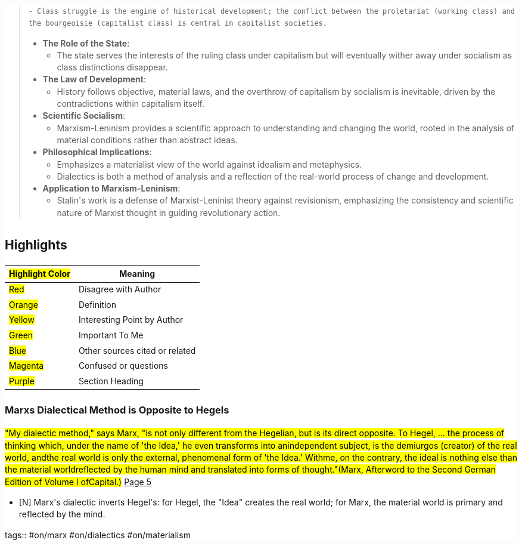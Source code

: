 >     - Class struggle is the engine of historical development; the conflict between the proletariat (working class) and the bourgeoisie (capitalist class) is central in capitalist societies.
> - **The Role of the State**:
>     - The state serves the interests of the ruling class under capitalism but will eventually wither away under socialism as class distinctions disappear.
> - **The Law of Development**:
>     - History follows objective, material laws, and the overthrow of capitalism by socialism is inevitable, driven by the contradictions within capitalism itself.
> - **Scientific Socialism**:
>     - Marxism-Leninism provides a scientific approach to understanding and changing the world, rooted in the analysis of material conditions rather than abstract ideas.
> - **Philosophical Implications**:
>     - Emphasizes a materialist view of the world against idealism and metaphysics.
>     - Dialectics is both a method of analysis and a reflection of the real-world process of change and development.
> - **Application to Marxism-Leninism**:
>     - Stalin's work is a defense of Marxist-Leninist theory against revisionism, emphasizing the consistency and scientific nature of Marxist thought in guiding revolutionary action.


## Highlights

| <mark class="hltr-grey">Highlight Color</mark> | Meaning                        |
| ---------------------------------------------- | ------------------------------ |
| <mark class="hltr-red">Red</mark>              | Disagree with Author           |
| <mark class="hltr-orange">Orange</mark>        | Definition                     |
| <mark class="hltr-yellow">Yellow</mark>        | Interesting Point by Author    |
| <mark class="hltr-green">Green</mark>          | Important To Me                |
| <mark class="hltr-blue">Blue</mark>            | Other sources cited or related |
| <mark class="hltr-magenta">Magenta</mark>      | Confused or questions          |
| <mark class="hltr-purple">Purple</mark>        | Section Heading                |



### Marxs Dialectical Method is Opposite to Hegels

<mark class="hltr-blue">&quot;My dialectic method,&quot; says Marx, &quot;is not only different from the Hegelian, but is its direct opposite. To Hegel, ... the process of thinking which, under the name of &#39;the Idea,&#39; he even transforms into anindependent subject, is the demiurgos (creator) of the real world, andthe real world is only the external, phenomenal form of &#39;the Idea.&#39; Withme, on the contrary, the ideal is nothing else than the material worldreflected by the human mind and translated into forms of thought.&quot;(Marx, Afterword to the Second German Edition of Volume I ofCapital.)</mark> [Page 5](zotero://open-pdf/library/items/V8T6NJEJ?page=5&annotation=YV2EDP9I) 

- [N] Marx's dialectic inverts Hegel's: for Hegel, the "Idea" creates the real world; for Marx, the material world is primary and reflected by the mind.

tags:: #on/marx #on/dialectics #on/materialism
